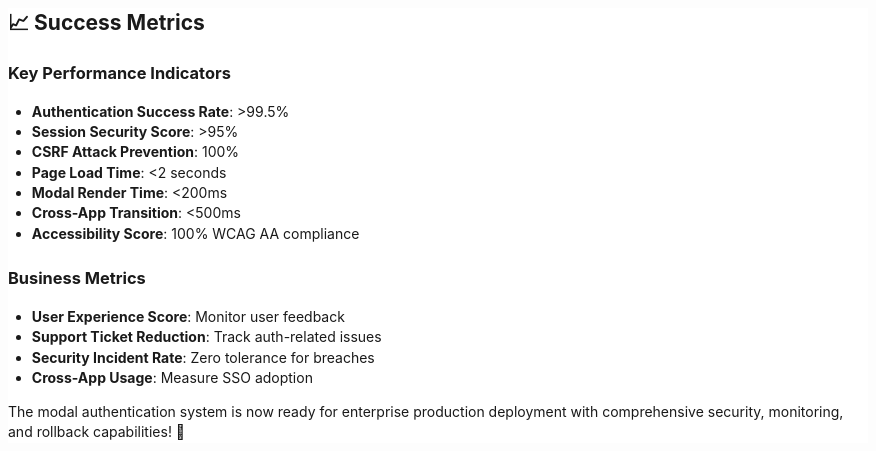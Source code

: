 ## 📈 Success Metrics

### Key Performance Indicators
- **Authentication Success Rate**: >99.5%
- **Session Security Score**: >95%
- **CSRF Attack Prevention**: 100%
- **Page Load Time**: <2 seconds
- **Modal Render Time**: <200ms
- **Cross-App Transition**: <500ms
- **Accessibility Score**: 100% WCAG AA compliance

### Business Metrics
- **User Experience Score**: Monitor user feedback
- **Support Ticket Reduction**: Track auth-related issues
- **Security Incident Rate**: Zero tolerance for breaches
- **Cross-App Usage**: Measure SSO adoption

The modal authentication system is now ready for enterprise production deployment with comprehensive security, monitoring, and rollback capabilities! 🚀 